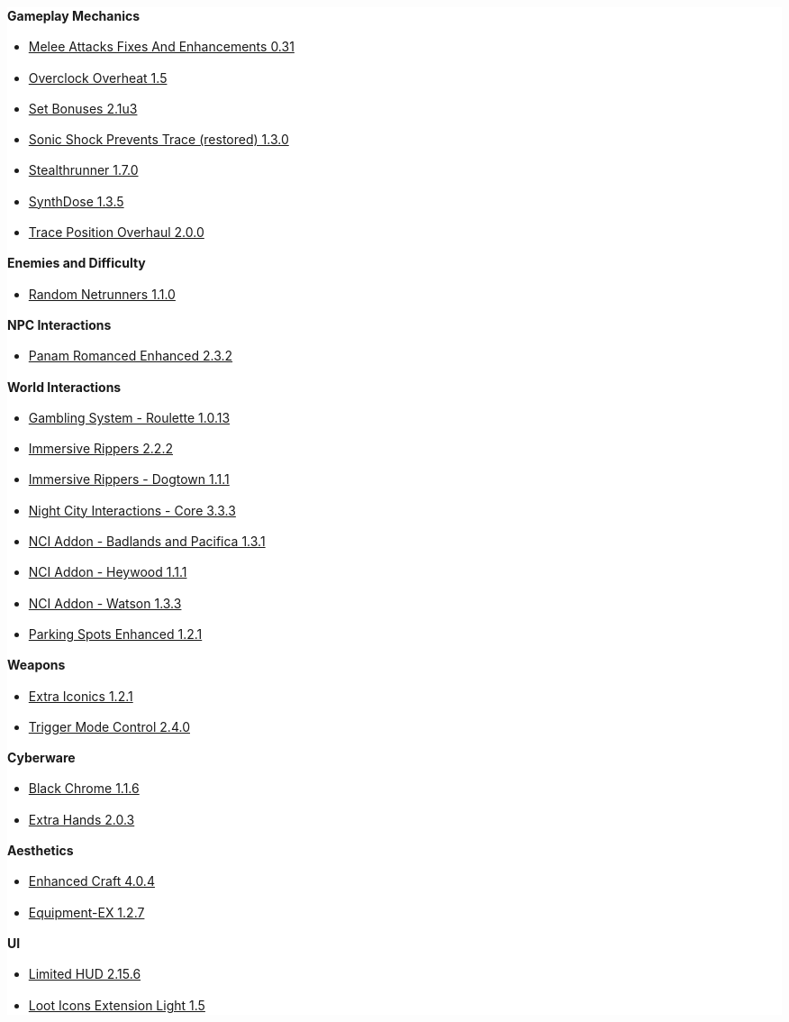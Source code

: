 **Gameplay Mechanics**

- [Melee Attacks Fixes And Enhancements 0.31](https://www.nexusmods.com/cyberpunk2077/mods/16921)

- [Overclock Overheat 1.5](https://www.nexusmods.com/cyberpunk2077/mods/14255)

- [Set Bonuses 2.1u3](https://www.nexusmods.com/cyberpunk2077/mods/8103)

- [Sonic Shock Prevents Trace (restored) 1.3.0](https://www.nexusmods.com/cyberpunk2077/mods/11438)

- [Stealthrunner 1.7.0](https://www.nexusmods.com/cyberpunk2077/mods/7616)

- [SynthDose 1.3.5](https://www.nexusmods.com/cyberpunk2077/mods/14094)

- [Trace Position Overhaul 2.0.0](https://www.nexusmods.com/cyberpunk2077/mods/12445)

**Enemies and Difficulty**

- [Random Netrunners 1.1.0](https://www.nexusmods.com/cyberpunk2077/mods/16475)

**NPC Interactions**

- [Panam Romanced Enhanced 2.3.2](https://www.nexusmods.com/cyberpunk2077/mods/4626)

**World Interactions**

- [Gambling System - Roulette 1.0.13](https://www.nexusmods.com/cyberpunk2077/mods/15450)

- [Immersive Rippers 2.2.2](https://www.nexusmods.com/cyberpunk2077/mods/7064)

- [Immersive Rippers - Dogtown 1.1.1](https://www.nexusmods.com/cyberpunk2077/mods/10255)

- [Night City Interactions - Core 3.3.3](https://www.nexusmods.com/cyberpunk2077/mods/5519)

- [NCI Addon - Badlands and Pacifica 1.3.1](https://www.nexusmods.com/cyberpunk2077/mods/15138)

- [NCI Addon - Heywood 1.1.1](https://www.nexusmods.com/cyberpunk2077/mods/14806)

- [NCI Addon - Watson 1.3.3](https://www.nexusmods.com/cyberpunk2077/mods/14804)

- [Parking Spots Enhanced 1.2.1](https://www.nexusmods.com/cyberpunk2077/mods/15708)

**Weapons**

- [Extra Iconics 1.2.1](https://www.nexusmods.com/cyberpunk2077/mods/15889)

- [Trigger Mode Control 2.4.0](https://www.nexusmods.com/cyberpunk2077/mods/13077)

**Cyberware**

- [Black Chrome 1.1.6](https://www.nexusmods.com/cyberpunk2077/mods/16031)

- [Extra Hands 2.0.3](https://www.nexusmods.com/cyberpunk2077/mods/12325)

**Aesthetics**

- [Enhanced Craft 4.0.4](https://www.nexusmods.com/cyberpunk2077/mods/4378)

- [Equipment-EX 1.2.7](https://www.nexusmods.com/cyberpunk2077/mods/6945)

**UI**

- [Limited HUD 2.15.6](https://www.nexusmods.com/cyberpunk2077/mods/2592)

- [Loot Icons Extension Light 1.5](https://www.nexusmods.com/cyberpunk2077/mods/16386)
